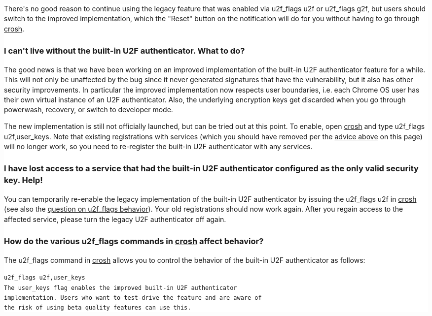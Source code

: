 There's no good reason to continue using the legacy feature that was enabled via
u2f_flags u2f or u2f_flags g2f, but users should switch to the improved
implementation, which the "Reset" button on the notification will do for you
without having to go through
[crosh](https://chromium.googlesource.com/chromiumos/platform2/+/HEAD/crosh).

### I can't live without the built-in U2F authenticator. What to do?

The good news is that we have been working on an improved implementation of the
built-in U2F authenticator feature for a while. This will not only be unaffected
by the bug since it never generated signatures that have the vulnerability, but
it also has other security improvements. In particular the improved
implementation now respects user boundaries, i.e. each Chrome OS user has their
own virtual instance of an U2F authenticator. Also, the underlying encryption
keys get discarded when you go through powerwash, recovery, or switch to
developer mode.

The new implementation is still not officially launched, but can be tried out at
this point. To enable, open
[crosh](https://chromium.googlesource.com/chromiumos/platform2/+/HEAD/crosh) and
type u2f_flags u2f,user_keys. Note that existing registrations with services
(which you should have removed per the [advice
above](/chromium-os/u2f-ecdsa-vulnerability#TOC-Just-tell-me-what-to-do-) on
this page) will no longer work, so you need to re-register the built-in U2F
authenticator with any services.

### I have lost access to a service that had the built-in U2F authenticator configured as the only valid security key. Help!

You can temporarily re-enable the legacy implementation of the built-in U2F
authenticator by issuing the u2f_flags u2f in
[crosh](https://chromium.googlesource.com/chromiumos/platform2/+/HEAD/crosh)
(see also the [question on u2f_flags
behavior](/chromium-os/u2f-ecdsa-vulnerability#TOC-How-do-the-various-u2f_flags-commands-in-crosh-affect-behavior-)).
Your old registrations should now work again. After you regain access to the
affected service, please turn the legacy U2F authenticator off again.

### How do the various u2f_flags commands in [crosh](https://chromium.googlesource.com/chromiumos/platform2/+/HEAD/crosh) affect behavior?

The u2f_flags command in
[crosh](https://chromium.googlesource.com/chromiumos/platform2/+/HEAD/crosh)
allows you to control the behavior of the built-in U2F authenticator as follows:

    u2f_flags u2f,user_keys
    The user_keys flag enables the improved built-in U2F authenticator
    implementation. Users who want to test-drive the feature and are aware of
    the risk of using beta quality features can use this.
